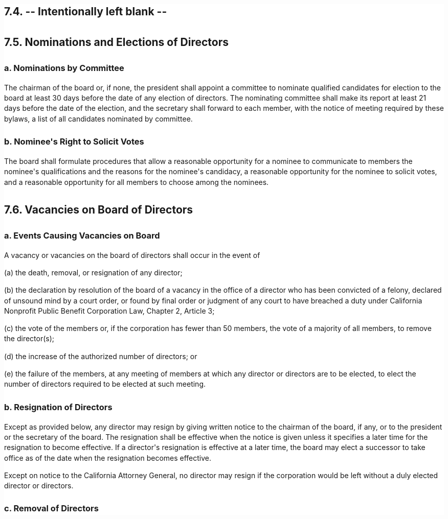 7.4. -- Intentionally left blank --
-----------------------------------

7.5. Nominations and Elections of Directors
-------------------------------------------

### a. Nominations by Committee

The chairman of the board or, if none, the president shall appoint a committee to nominate qualified candidates for election to the board at least 30 days before the date of any election of directors. The nominating committee shall make its report at least 21 days before the date of the election, and the secretary shall forward to each member, with the notice of meeting required by these bylaws, a list of all candidates nominated by committee.

### b. Nominee's Right to Solicit Votes

The board shall formulate procedures that allow a reasonable opportunity for a nominee to communicate to members the nominee's qualifications and the reasons for the nominee's candidacy, a reasonable opportunity for the nominee to solicit votes, and a reasonable opportunity for all members to choose among the nominees.

7.6. Vacancies on Board of Directors
------------------------------------

### a. Events Causing Vacancies on Board

A vacancy or vacancies on the board of directors shall occur in the event of


(a) the death, removal, or resignation of any director;

(b) the declaration by resolution of the board of a vacancy in the office of a director who has been convicted of a felony, declared of unsound mind by a court order, or found by final order or judgment of any court to have breached a duty under California Nonprofit Public Benefit Corporation Law, Chapter 2, Article 3;

(c) the vote of the members or, if the corporation has fewer than 50 members, the vote of a majority of all members, to remove the director(s);

(d) the increase of the authorized number of directors; or

(e) the failure of the members, at any meeting of members at which any director or directors are to be elected, to elect the number of directors required to be elected at such meeting.

### b. Resignation of Directors

Except as provided below, any director may resign by giving written notice to the chairman of the board, if any, or to the president or the secretary of the board. The resignation shall be effective when the notice is given unless it specifies a later time for the resignation to become effective. If a director's resignation is effective at a later time, the board may elect a successor to take office as of the date when the resignation becomes effective.

Except on notice to the California Attorney General, no director may resign if the corporation would be left without a duly elected director or directors.

### c. Removal of Directors
